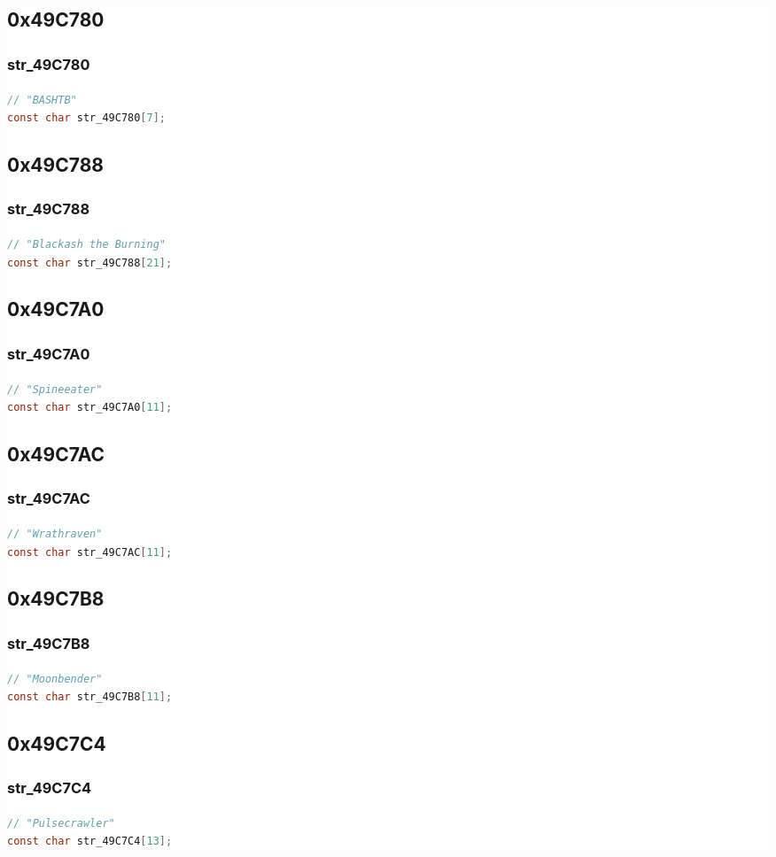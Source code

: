 ## 0x49C780

### str_49C780

```c
// "BASHTB"
const char str_49C780[7];
```

## 0x49C788

### str_49C788

```c
// "Blackash the Burning"
const char str_49C788[21];
```

## 0x49C7A0

### str_49C7A0

```c
// "Spineeater"
const char str_49C7A0[11];
```

## 0x49C7AC

### str_49C7AC

```c
// "Wrathraven"
const char str_49C7AC[11];
```

## 0x49C7B8

### str_49C7B8

```c
// "Moonbender"
const char str_49C7B8[11];
```

## 0x49C7C4

### str_49C7C4

```c
// "Pulsecrawler"
const char str_49C7C4[13];
```
